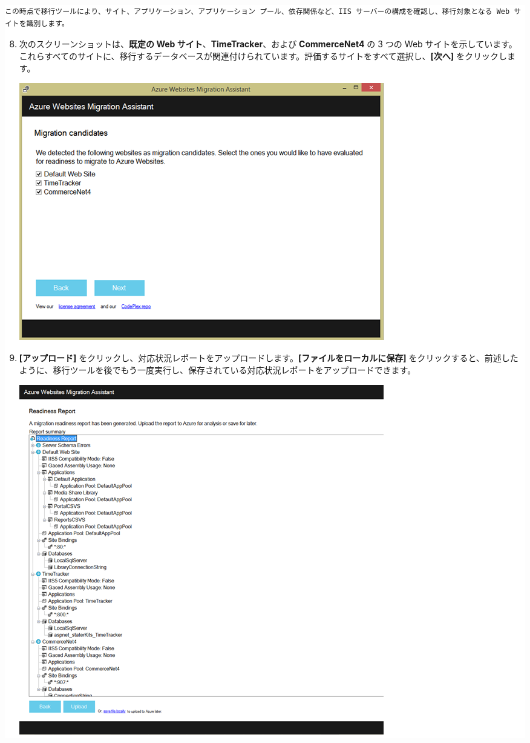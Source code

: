 	この時点で移行ツールにより、サイト、アプリケーション、アプリケーション プール、依存関係など、IIS サーバーの構成を確認し、移行対象となる Web サイトを識別します。 

8.	次のスクリーンショットは、**既定の Web サイト**、**TimeTracker**、および **CommerceNet4** の 3 つの Web サイトを示しています。これらすべてのサイトに、移行するデータベースが関連付けられています。評価するサイトをすべて選択し、**[次へ]** をクリックします。

	![](./media/web-sites-migration-from-iis-server/select-migration-candidates.png)
 
9.	**[アップロード]** をクリックし、対応状況レポートをアップロードします。**[ファイルをローカルに保存]** をクリックすると、前述したように、移行ツールを後でもう一度実行し、保存されている対応状況レポートをアップロードできます。

	![](./media/web-sites-migration-from-iis-server/upload-readiness-report.png)
 